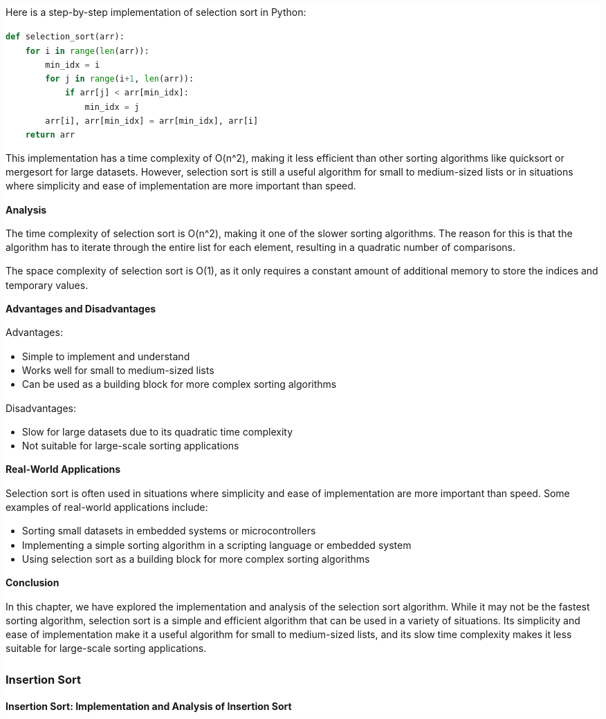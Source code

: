 Here is a step-by-step implementation of selection sort in Python:
```python
def selection_sort(arr):
    for i in range(len(arr)):
        min_idx = i
        for j in range(i+1, len(arr)):
            if arr[j] < arr[min_idx]:
                min_idx = j
        arr[i], arr[min_idx] = arr[min_idx], arr[i]
    return arr
```
This implementation has a time complexity of O(n^2), making it less efficient than other sorting algorithms like quicksort or mergesort for large datasets. However, selection sort is still a useful algorithm for small to medium-sized lists or in situations where simplicity and ease of implementation are more important than speed.

**Analysis**

The time complexity of selection sort is O(n^2), making it one of the slower sorting algorithms. The reason for this is that the algorithm has to iterate through the entire list for each element, resulting in a quadratic number of comparisons.

The space complexity of selection sort is O(1), as it only requires a constant amount of additional memory to store the indices and temporary values.

**Advantages and Disadvantages**

Advantages:

* Simple to implement and understand
* Works well for small to medium-sized lists
* Can be used as a building block for more complex sorting algorithms

Disadvantages:

* Slow for large datasets due to its quadratic time complexity
* Not suitable for large-scale sorting applications

**Real-World Applications**

Selection sort is often used in situations where simplicity and ease of implementation are more important than speed. Some examples of real-world applications include:

* Sorting small datasets in embedded systems or microcontrollers
* Implementing a simple sorting algorithm in a scripting language or embedded system
* Using selection sort as a building block for more complex sorting algorithms

**Conclusion**

In this chapter, we have explored the implementation and analysis of the selection sort algorithm. While it may not be the fastest sorting algorithm, selection sort is a simple and efficient algorithm that can be used in a variety of situations. Its simplicity and ease of implementation make it a useful algorithm for small to medium-sized lists, and its slow time complexity makes it less suitable for large-scale sorting applications.

### Insertion Sort
**Insertion Sort: Implementation and Analysis of Insertion Sort**
